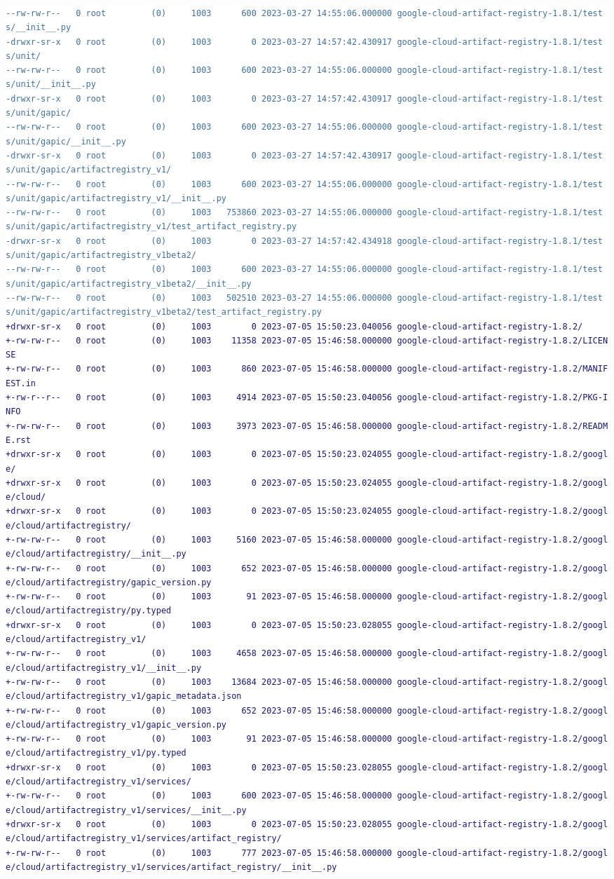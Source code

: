 ```diff
--rw-rw-r--   0 root         (0)     1003      600 2023-03-27 14:55:06.000000 google-cloud-artifact-registry-1.8.1/tests/__init__.py
-drwxr-sr-x   0 root         (0)     1003        0 2023-03-27 14:57:42.430917 google-cloud-artifact-registry-1.8.1/tests/unit/
--rw-rw-r--   0 root         (0)     1003      600 2023-03-27 14:55:06.000000 google-cloud-artifact-registry-1.8.1/tests/unit/__init__.py
-drwxr-sr-x   0 root         (0)     1003        0 2023-03-27 14:57:42.430917 google-cloud-artifact-registry-1.8.1/tests/unit/gapic/
--rw-rw-r--   0 root         (0)     1003      600 2023-03-27 14:55:06.000000 google-cloud-artifact-registry-1.8.1/tests/unit/gapic/__init__.py
-drwxr-sr-x   0 root         (0)     1003        0 2023-03-27 14:57:42.430917 google-cloud-artifact-registry-1.8.1/tests/unit/gapic/artifactregistry_v1/
--rw-rw-r--   0 root         (0)     1003      600 2023-03-27 14:55:06.000000 google-cloud-artifact-registry-1.8.1/tests/unit/gapic/artifactregistry_v1/__init__.py
--rw-rw-r--   0 root         (0)     1003   753860 2023-03-27 14:55:06.000000 google-cloud-artifact-registry-1.8.1/tests/unit/gapic/artifactregistry_v1/test_artifact_registry.py
-drwxr-sr-x   0 root         (0)     1003        0 2023-03-27 14:57:42.434918 google-cloud-artifact-registry-1.8.1/tests/unit/gapic/artifactregistry_v1beta2/
--rw-rw-r--   0 root         (0)     1003      600 2023-03-27 14:55:06.000000 google-cloud-artifact-registry-1.8.1/tests/unit/gapic/artifactregistry_v1beta2/__init__.py
--rw-rw-r--   0 root         (0)     1003   502510 2023-03-27 14:55:06.000000 google-cloud-artifact-registry-1.8.1/tests/unit/gapic/artifactregistry_v1beta2/test_artifact_registry.py
+drwxr-sr-x   0 root         (0)     1003        0 2023-07-05 15:50:23.040056 google-cloud-artifact-registry-1.8.2/
+-rw-rw-r--   0 root         (0)     1003    11358 2023-07-05 15:46:58.000000 google-cloud-artifact-registry-1.8.2/LICENSE
+-rw-rw-r--   0 root         (0)     1003      860 2023-07-05 15:46:58.000000 google-cloud-artifact-registry-1.8.2/MANIFEST.in
+-rw-r--r--   0 root         (0)     1003     4914 2023-07-05 15:50:23.040056 google-cloud-artifact-registry-1.8.2/PKG-INFO
+-rw-rw-r--   0 root         (0)     1003     3973 2023-07-05 15:46:58.000000 google-cloud-artifact-registry-1.8.2/README.rst
+drwxr-sr-x   0 root         (0)     1003        0 2023-07-05 15:50:23.024055 google-cloud-artifact-registry-1.8.2/google/
+drwxr-sr-x   0 root         (0)     1003        0 2023-07-05 15:50:23.024055 google-cloud-artifact-registry-1.8.2/google/cloud/
+drwxr-sr-x   0 root         (0)     1003        0 2023-07-05 15:50:23.024055 google-cloud-artifact-registry-1.8.2/google/cloud/artifactregistry/
+-rw-rw-r--   0 root         (0)     1003     5160 2023-07-05 15:46:58.000000 google-cloud-artifact-registry-1.8.2/google/cloud/artifactregistry/__init__.py
+-rw-rw-r--   0 root         (0)     1003      652 2023-07-05 15:46:58.000000 google-cloud-artifact-registry-1.8.2/google/cloud/artifactregistry/gapic_version.py
+-rw-rw-r--   0 root         (0)     1003       91 2023-07-05 15:46:58.000000 google-cloud-artifact-registry-1.8.2/google/cloud/artifactregistry/py.typed
+drwxr-sr-x   0 root         (0)     1003        0 2023-07-05 15:50:23.028055 google-cloud-artifact-registry-1.8.2/google/cloud/artifactregistry_v1/
+-rw-rw-r--   0 root         (0)     1003     4658 2023-07-05 15:46:58.000000 google-cloud-artifact-registry-1.8.2/google/cloud/artifactregistry_v1/__init__.py
+-rw-rw-r--   0 root         (0)     1003    13684 2023-07-05 15:46:58.000000 google-cloud-artifact-registry-1.8.2/google/cloud/artifactregistry_v1/gapic_metadata.json
+-rw-rw-r--   0 root         (0)     1003      652 2023-07-05 15:46:58.000000 google-cloud-artifact-registry-1.8.2/google/cloud/artifactregistry_v1/gapic_version.py
+-rw-rw-r--   0 root         (0)     1003       91 2023-07-05 15:46:58.000000 google-cloud-artifact-registry-1.8.2/google/cloud/artifactregistry_v1/py.typed
+drwxr-sr-x   0 root         (0)     1003        0 2023-07-05 15:50:23.028055 google-cloud-artifact-registry-1.8.2/google/cloud/artifactregistry_v1/services/
+-rw-rw-r--   0 root         (0)     1003      600 2023-07-05 15:46:58.000000 google-cloud-artifact-registry-1.8.2/google/cloud/artifactregistry_v1/services/__init__.py
+drwxr-sr-x   0 root         (0)     1003        0 2023-07-05 15:50:23.028055 google-cloud-artifact-registry-1.8.2/google/cloud/artifactregistry_v1/services/artifact_registry/
+-rw-rw-r--   0 root         (0)     1003      777 2023-07-05 15:46:58.000000 google-cloud-artifact-registry-1.8.2/google/cloud/artifactregistry_v1/services/artifact_registry/__init__.py
```